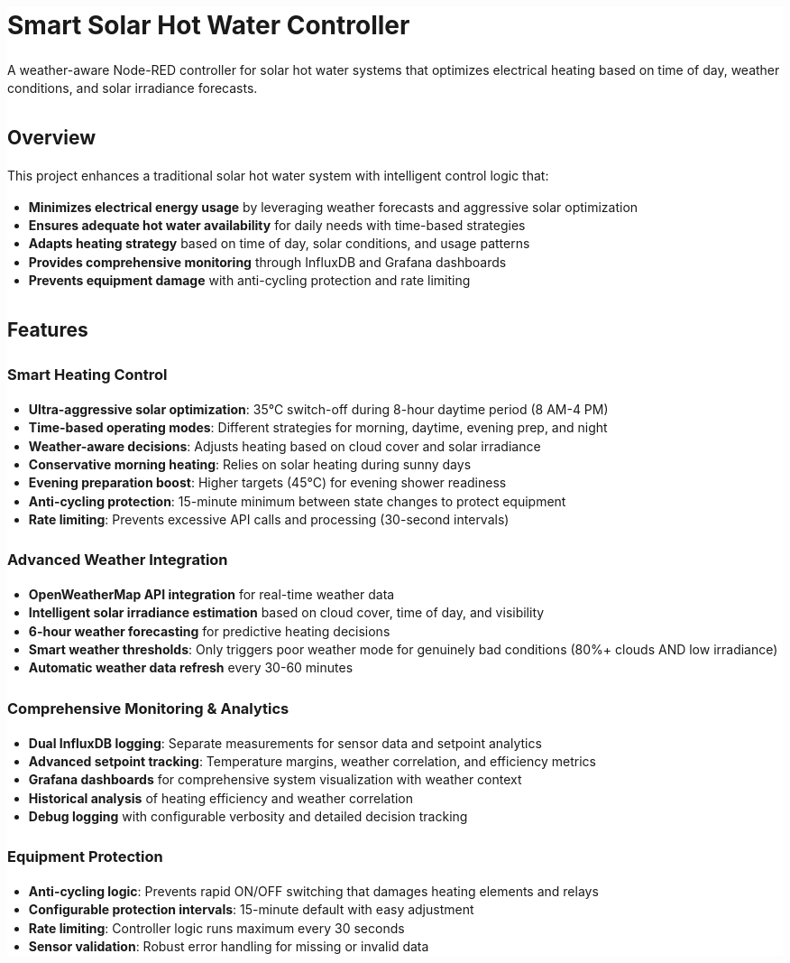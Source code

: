 # Smart Solar Hot Water Controller

A weather-aware Node-RED controller for solar hot water systems that optimizes electrical heating based on time of day, weather conditions, and solar irradiance forecasts.

## Overview

This project enhances a traditional solar hot water system with intelligent control logic that:

- **Minimizes electrical energy usage** by leveraging weather forecasts and aggressive solar optimization
- **Ensures adequate hot water availability** for daily needs with time-based strategies
- **Adapts heating strategy** based on time of day, solar conditions, and usage patterns
- **Provides comprehensive monitoring** through InfluxDB and Grafana dashboards
- **Prevents equipment damage** with anti-cycling protection and rate limiting

## Features

### Smart Heating Control
- **Ultra-aggressive solar optimization**: 35°C switch-off during 8-hour daytime period (8 AM-4 PM)
- **Time-based operating modes**: Different strategies for morning, daytime, evening prep, and night
- **Weather-aware decisions**: Adjusts heating based on cloud cover and solar irradiance
- **Conservative morning heating**: Relies on solar heating during sunny days
- **Evening preparation boost**: Higher targets (45°C) for evening shower readiness
- **Anti-cycling protection**: 15-minute minimum between state changes to protect equipment
- **Rate limiting**: Prevents excessive API calls and processing (30-second intervals)

### Advanced Weather Integration
- **OpenWeatherMap API integration** for real-time weather data
- **Intelligent solar irradiance estimation** based on cloud cover, time of day, and visibility
- **6-hour weather forecasting** for predictive heating decisions
- **Smart weather thresholds**: Only triggers poor weather mode for genuinely bad conditions (80%+ clouds AND low irradiance)
- **Automatic weather data refresh** every 30-60 minutes

### Comprehensive Monitoring & Analytics
- **Dual InfluxDB logging**: Separate measurements for sensor data and setpoint analytics
- **Advanced setpoint tracking**: Temperature margins, weather correlation, and efficiency metrics
- **Grafana dashboards** for comprehensive system visualization with weather context
- **Historical analysis** of heating efficiency and weather correlation
- **Debug logging** with configurable verbosity and detailed decision tracking

### Equipment Protection
- **Anti-cycling logic**: Prevents rapid ON/OFF switching that damages heating elements and relays
- **Configurable protection intervals**: 15-minute default with easy adjustment
- **Rate limiting**: Controller logic runs maximum every 30 seconds
- **Sensor validation**: Robust error handling for missing or invalid data
